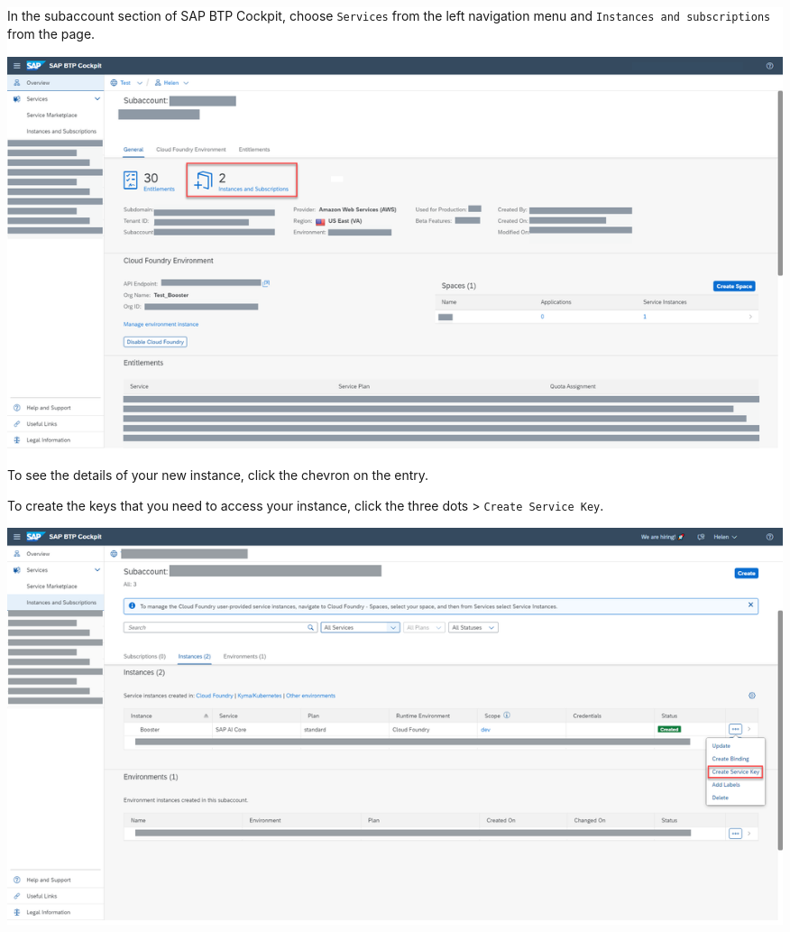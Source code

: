 In the subaccount section of SAP BTP Cockpit, choose `Services` from the left navigation menu and `Instances and subscriptions` from the page. 

![View instances and subscriptions](images/instancesandsubscriptions.png)

To see the details of your new instance, click the chevron on the entry.

To create the keys that you need to access your instance, click the three dots > `Create Service Key`.

![Create keys](images/createkeys1.png)
